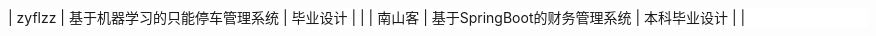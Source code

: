 | zyflzz            | 基于机器学习的只能停车管理系统     | 毕业设计                                                                      |                                                                                                                                                                                                               |
| 南山客               | 基于SpringBoot的财务管理系统 | 本科毕业设计                                                                    |                                                                                                                                                                                                               |
